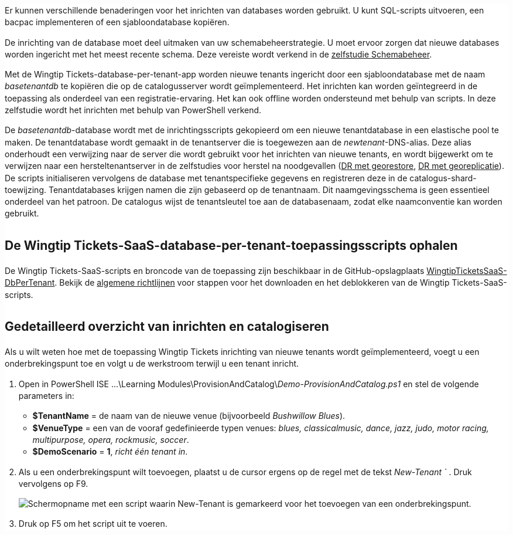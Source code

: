 Er kunnen verschillende benaderingen voor het inrichten van databases worden gebruikt. U kunt SQL-scripts uitvoeren, een bacpac implementeren of een sjabloondatabase kopiëren.

De inrichting van de database moet deel uitmaken van uw schemabeheerstrategie. U moet ervoor zorgen dat nieuwe databases worden ingericht met het meest recente schema. Deze vereiste wordt verkend in de [zelfstudie Schemabeheer](saas-tenancy-schema-management.md).

Met de Wingtip Tickets-database-per-tenant-app worden nieuwe tenants ingericht door een sjabloondatabase met de naam _basetenantdb_ te kopiëren die op de catalogusserver wordt geïmplementeerd. Het inrichten kan worden geïntegreerd in de toepassing als onderdeel van een registratie-ervaring. Het kan ook offline worden ondersteund met behulp van scripts. In deze zelfstudie wordt het inrichten met behulp van PowerShell verkend.

De _basetenantdb_-database wordt met de inrichtingsscripts gekopieerd om een nieuwe tenantdatabase in een elastische pool te maken. De tenantdatabase wordt gemaakt in de tenantserver die is toegewezen aan de _newtenant_-DNS-alias. Deze alias onderhoudt een verwijzing naar de server die wordt gebruikt voor het inrichten van nieuwe tenants, en wordt bijgewerkt om te verwijzen naar een hersteltenantserver in de zelfstudies voor herstel na noodgevallen ([DR met georestore](../../sql-database/saas-dbpertenant-dr-geo-restore.md), [DR met georeplicatie](../../sql-database/saas-dbpertenant-dr-geo-replication.md)). De scripts initialiseren vervolgens de database met tenantspecifieke gegevens en registreren deze in de catalogus-shard-toewijzing. Tenantdatabases krijgen namen die zijn gebaseerd op de tenantnaam. Dit naamgevingsschema is geen essentieel onderdeel van het patroon. De catalogus wijst de tenantsleutel toe aan de databasenaam, zodat elke naamconventie kan worden gebruikt.


## <a name="get-the-wingtip-tickets-saas-database-per-tenant-application-scripts"></a>De Wingtip Tickets-SaaS-database-per-tenant-toepassingsscripts ophalen

De Wingtip Tickets-SaaS-scripts en broncode van de toepassing zijn beschikbaar in de GitHub-opslagplaats [WingtipTicketsSaaS-DbPerTenant](https://github.com/Microsoft/WingtipTicketsSaaS-DbPerTenant). Bekijk de [algemene richtlijnen](saas-tenancy-wingtip-app-guidance-tips.md) voor stappen voor het downloaden en het deblokkeren van de Wingtip Tickets-SaaS-scripts.


## <a name="provision-and-catalog-detailed-walkthrough"></a>Gedetailleerd overzicht van inrichten en catalogiseren

Als u wilt weten hoe met de toepassing Wingtip Tickets inrichting van nieuwe tenants wordt geïmplementeerd, voegt u een onderbrekingspunt toe en volgt u de werkstroom terwijl u een tenant inricht.

1. Open in PowerShell ISE ...\\Learning Modules\\ProvisionAndCatalog\\_Demo-ProvisionAndCatalog.ps1_ en stel de volgende parameters in:

   * **$TenantName** = de naam van de nieuwe venue (bijvoorbeeld *Bushwillow Blues*).
   * **$VenueType** = een van de vooraf gedefinieerde typen venues: _blues, classicalmusic, dance, jazz, judo, motor racing, multipurpose, opera, rockmusic, soccer_.
   * **$DemoScenario** = **1**, *richt één tenant in*.

2. Als u een onderbrekingspunt wilt toevoegen, plaatst u de cursor ergens op de regel met de tekst *New-Tenant `* . Druk vervolgens op F9.

   ![Schermopname met een script waarin New-Tenant is gemarkeerd voor het toevoegen van een onderbrekingspunt.](./media/saas-dbpertenant-provision-and-catalog/breakpoint.png)

3. Druk op F5 om het script uit te voeren.
